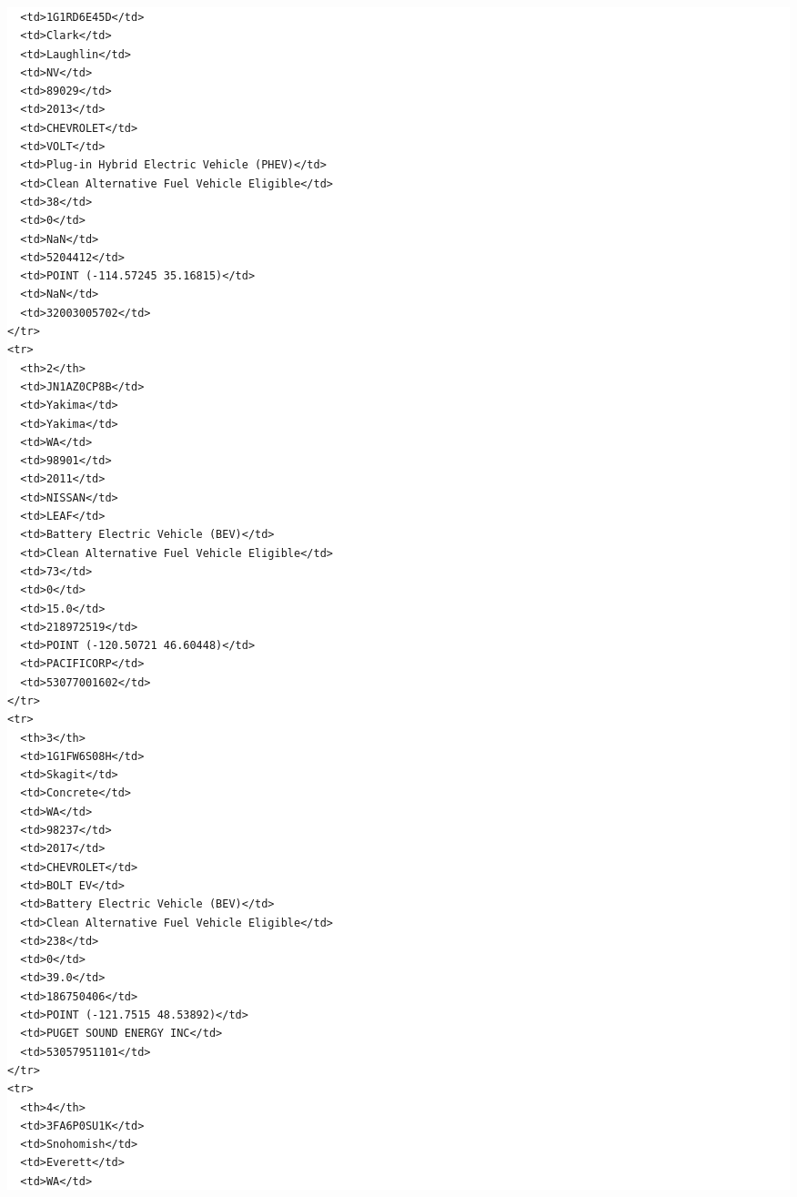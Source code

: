       <td>1G1RD6E45D</td>
      <td>Clark</td>
      <td>Laughlin</td>
      <td>NV</td>
      <td>89029</td>
      <td>2013</td>
      <td>CHEVROLET</td>
      <td>VOLT</td>
      <td>Plug-in Hybrid Electric Vehicle (PHEV)</td>
      <td>Clean Alternative Fuel Vehicle Eligible</td>
      <td>38</td>
      <td>0</td>
      <td>NaN</td>
      <td>5204412</td>
      <td>POINT (-114.57245 35.16815)</td>
      <td>NaN</td>
      <td>32003005702</td>
    </tr>
    <tr>
      <th>2</th>
      <td>JN1AZ0CP8B</td>
      <td>Yakima</td>
      <td>Yakima</td>
      <td>WA</td>
      <td>98901</td>
      <td>2011</td>
      <td>NISSAN</td>
      <td>LEAF</td>
      <td>Battery Electric Vehicle (BEV)</td>
      <td>Clean Alternative Fuel Vehicle Eligible</td>
      <td>73</td>
      <td>0</td>
      <td>15.0</td>
      <td>218972519</td>
      <td>POINT (-120.50721 46.60448)</td>
      <td>PACIFICORP</td>
      <td>53077001602</td>
    </tr>
    <tr>
      <th>3</th>
      <td>1G1FW6S08H</td>
      <td>Skagit</td>
      <td>Concrete</td>
      <td>WA</td>
      <td>98237</td>
      <td>2017</td>
      <td>CHEVROLET</td>
      <td>BOLT EV</td>
      <td>Battery Electric Vehicle (BEV)</td>
      <td>Clean Alternative Fuel Vehicle Eligible</td>
      <td>238</td>
      <td>0</td>
      <td>39.0</td>
      <td>186750406</td>
      <td>POINT (-121.7515 48.53892)</td>
      <td>PUGET SOUND ENERGY INC</td>
      <td>53057951101</td>
    </tr>
    <tr>
      <th>4</th>
      <td>3FA6P0SU1K</td>
      <td>Snohomish</td>
      <td>Everett</td>
      <td>WA</td>